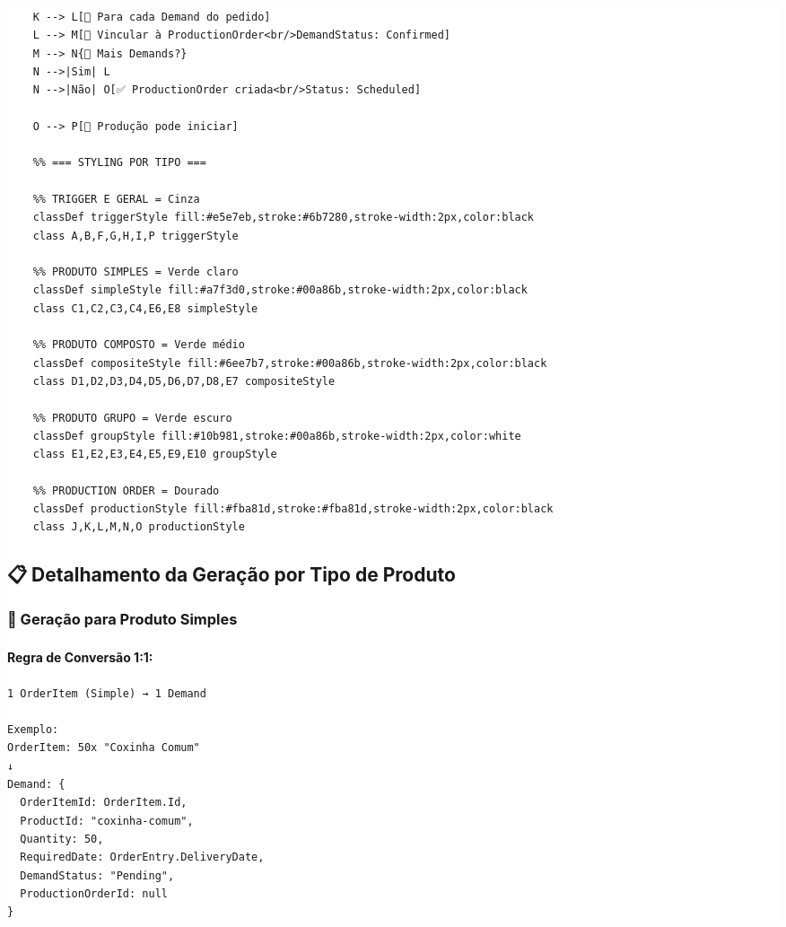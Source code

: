 ```mermaid
    K --> L[🔄 Para cada Demand do pedido]
    L --> M[🔗 Vincular à ProductionOrder<br/>DemandStatus: Confirmed]
    M --> N{🔄 Mais Demands?}
    N -->|Sim| L
    N -->|Não| O[✅ ProductionOrder criada<br/>Status: Scheduled]
    
    O --> P[🎯 Produção pode iniciar]
    
    %% === STYLING POR TIPO ===
    
    %% TRIGGER E GERAL = Cinza
    classDef triggerStyle fill:#e5e7eb,stroke:#6b7280,stroke-width:2px,color:black
    class A,B,F,G,H,I,P triggerStyle
    
    %% PRODUTO SIMPLES = Verde claro
    classDef simpleStyle fill:#a7f3d0,stroke:#00a86b,stroke-width:2px,color:black
    class C1,C2,C3,C4,E6,E8 simpleStyle
    
    %% PRODUTO COMPOSTO = Verde médio  
    classDef compositeStyle fill:#6ee7b7,stroke:#00a86b,stroke-width:2px,color:black
    class D1,D2,D3,D4,D5,D6,D7,D8,E7 compositeStyle
    
    %% PRODUTO GRUPO = Verde escuro
    classDef groupStyle fill:#10b981,stroke:#00a86b,stroke-width:2px,color:white
    class E1,E2,E3,E4,E5,E9,E10 groupStyle
    
    %% PRODUCTION ORDER = Dourado
    classDef productionStyle fill:#fba81d,stroke:#fba81d,stroke-width:2px,color:black
    class J,K,L,M,N,O productionStyle
```

## 📋 Detalhamento da Geração por Tipo de Produto

### **🔷 Geração para Produto Simples**

#### **Regra de Conversão 1:1:**
```
1 OrderItem (Simple) → 1 Demand

Exemplo:
OrderItem: 50x "Coxinha Comum"
↓
Demand: {
  OrderItemId: OrderItem.Id,
  ProductId: "coxinha-comum",
  Quantity: 50,
  RequiredDate: OrderEntry.DeliveryDate,
  DemandStatus: "Pending",
  ProductionOrderId: null
}
```
